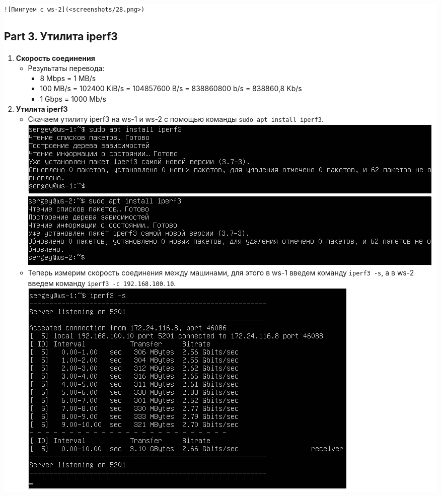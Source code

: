 	![Пингуем с ws-2](<screenshots/28.png>) 
## Part 3. Утилита iperf3  
1. **Скорость соединения**  
	- Результаты перевода:  
		- 8 Mbps = 1 MB/s  
		- 100 MB/s =  102400 KiB/s = 104857600 B/s = 838860800 b/s = 838860,8 Kb/s  
		- 1 Gbps = 1000 Mb/s  
2. **Утилита iperf3**  
	- Скачаем утилиту iperf3 на ws-1 и ws-2 с помощью команды `sudo apt install iperf3`.  
	![iperf3 ws-1](<screenshots/29.png>)  
	![iperf3 ws-2](<screenshots/30.png>)  
	- Теперь измерим скорость соединения между машинами, для этого в ws-1 введем команду `iperf3 -s`, а в ws-2 введем команду `iperf3 -c 192.168.100.10`.  
	![Работа iperf3 ws-1](<screenshots/31.png>)  